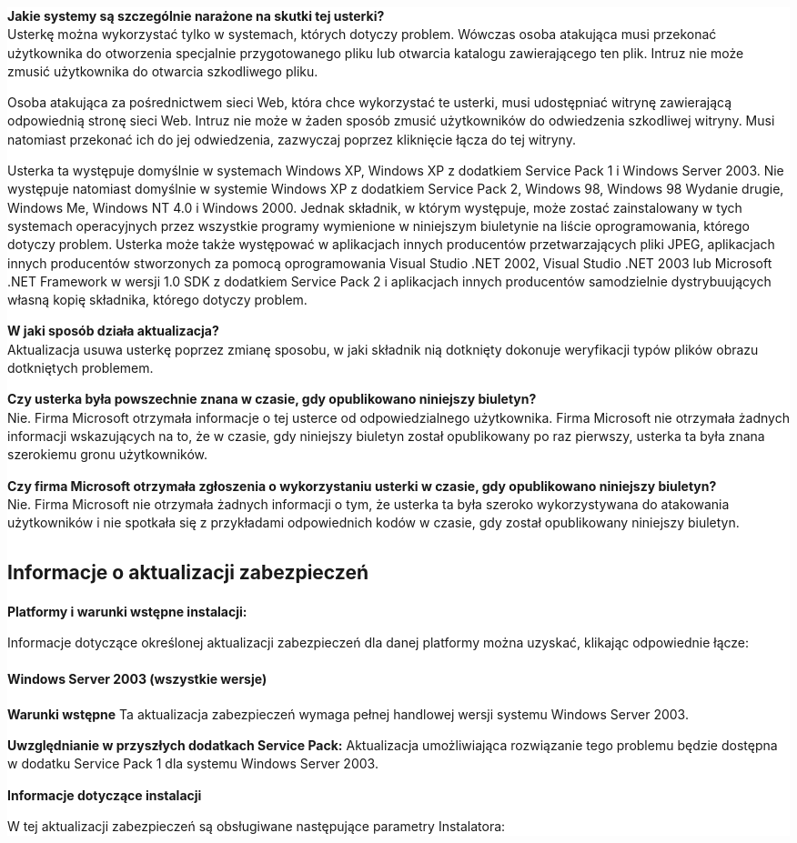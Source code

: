 **Jakie systemy są szczególnie narażone na skutki tej usterki?**  
Usterkę można wykorzystać tylko w systemach, których dotyczy problem. Wówczas osoba atakująca musi przekonać użytkownika do otworzenia specjalnie przygotowanego pliku lub otwarcia katalogu zawierającego ten plik. Intruz nie może zmusić użytkownika do otwarcia szkodliwego pliku.

Osoba atakująca za pośrednictwem sieci Web, która chce wykorzystać te usterki, musi udostępniać witrynę zawierającą odpowiednią stronę sieci Web. Intruz nie może w żaden sposób zmusić użytkowników do odwiedzenia szkodliwej witryny. Musi natomiast przekonać ich do jej odwiedzenia, zazwyczaj poprzez kliknięcie łącza do tej witryny.

Usterka ta występuje domyślnie w systemach Windows XP, Windows XP z dodatkiem Service Pack 1 i Windows Server 2003. Nie występuje natomiast domyślnie w systemie Windows XP z dodatkiem Service Pack 2, Windows 98, Windows 98 Wydanie drugie, Windows Me, Windows NT 4.0 i Windows 2000. Jednak składnik, w którym występuje, może zostać zainstalowany w tych systemach operacyjnych przez wszystkie programy wymienione w niniejszym biuletynie na liście oprogramowania, którego dotyczy problem. Usterka może także występować w aplikacjach innych producentów przetwarzających pliki JPEG, aplikacjach innych producentów stworzonych za pomocą oprogramowania Visual Studio .NET 2002, Visual Studio .NET 2003 lub Microsoft .NET Framework w wersji 1.0 SDK z dodatkiem Service Pack 2 i aplikacjach innych producentów samodzielnie dystrybuujących własną kopię składnika, którego dotyczy problem.

**W jaki sposób działa aktualizacja?**  
Aktualizacja usuwa usterkę poprzez zmianę sposobu, w jaki składnik nią dotknięty dokonuje weryfikacji typów plików obrazu dotkniętych problemem.

**Czy usterka była powszechnie znana w czasie, gdy opublikowano niniejszy biuletyn?**  
Nie. Firma Microsoft otrzymała informacje o tej usterce od odpowiedzialnego użytkownika. Firma Microsoft nie otrzymała żadnych informacji wskazujących na to, że w czasie, gdy niniejszy biuletyn został opublikowany po raz pierwszy, usterka ta była znana szerokiemu gronu użytkowników.

**Czy firma Microsoft otrzymała zgłoszenia o wykorzystaniu usterki w czasie, gdy opublikowano niniejszy biuletyn?**  
Nie. Firma Microsoft nie otrzymała żadnych informacji o tym, że usterka ta była szeroko wykorzystywana do atakowania użytkowników i nie spotkała się z przykładami odpowiednich kodów w czasie, gdy został opublikowany niniejszy biuletyn.

Informacje o aktualizacji zabezpieczeń
--------------------------------------

<span></span>
**Platformy i warunki wstępne instalacji:**

Informacje dotyczące określonej aktualizacji zabezpieczeń dla danej platformy można uzyskać, klikając odpowiednie łącze:

#### Windows Server 2003 (wszystkie wersje)

**Warunki wstępne**
Ta aktualizacja zabezpieczeń wymaga pełnej handlowej wersji systemu Windows Server 2003.

**Uwzględnianie w przyszłych dodatkach Service Pack:**
Aktualizacja umożliwiająca rozwiązanie tego problemu będzie dostępna w dodatku Service Pack 1 dla systemu Windows Server 2003.

**Informacje dotyczące instalacji**

W tej aktualizacji zabezpieczeń są obsługiwane następujące parametry Instalatora:
